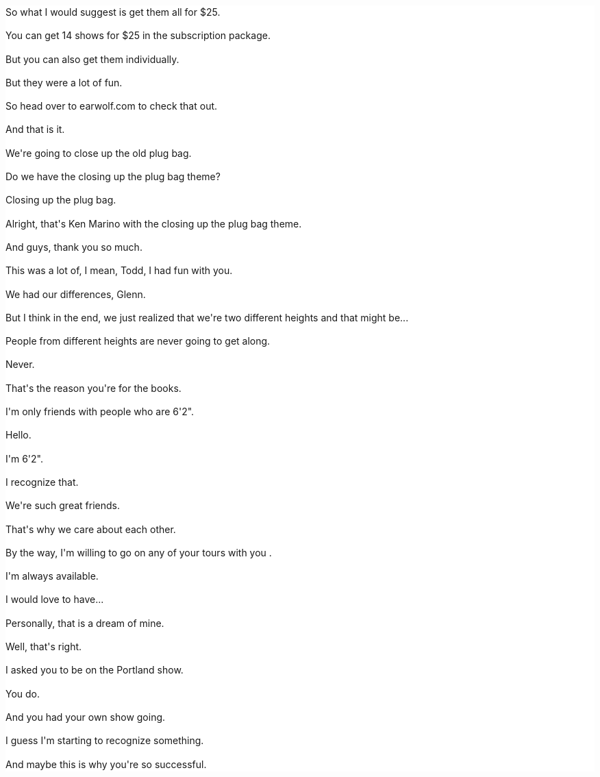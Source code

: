 So what I would suggest is get them all for $25.

You can get 14 shows for $25 in the subscription package.

But you can also get them individually.

But they were a lot of fun.

So head over to earwolf.com to check that out.

And that is it.

We're going to close up the old plug bag.

Do we have the closing up the plug bag theme?

Closing up the plug bag.

Alright, that's Ken Marino with the closing up the plug bag theme.

And guys, thank you so much.

This was a lot of, I mean, Todd, I had fun with you.

We had our differences, Glenn.

But I think in the end, we just realized that we're two different heights and that might be...

People from different heights are never going to get along.

Never.

That's the reason you're for the books.

I'm only friends with people who are 6'2".

Hello.

I'm 6'2".

I recognize that.

We're such great friends.

That's why we care about each other.

By the way, I'm willing to go on any of your tours with you .

I'm always available.

I would love to have...

Personally, that is a dream of mine.

Well, that's right.

I asked you to be on the Portland show.

You do.

And you had your own show going.

I guess I'm starting to recognize something.

And maybe this is why you're so successful.
